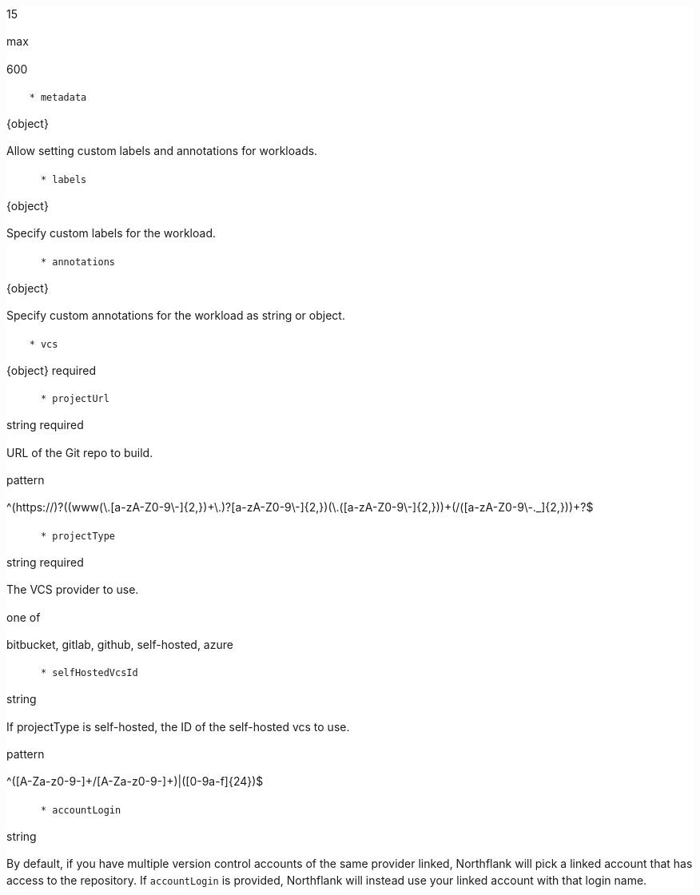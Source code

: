 15

max

600

        * metadata

{object}

Allow setting custom labels and annotations for workloads.

          * labels

{object}

Specify custom labels for the workload.

          * annotations

{object}

Specify custom annotations for the workload as string or object.

        * vcs

{object} required

          * projectUrl

string required

URL of the Git repo to build.

pattern

^(https:\/\/)?((www(\\.[a-zA-Z0-9\\-]{2,})+\\.)?[a-zA-Z0-9\\-]{2,})(\\.([a-zA-Z0-9\\-]{2,}))+(\/([a-zA-Z0-9\\-._]{2,}))+?$

          * projectType

string required

The VCS provider to use.

one of

bitbucket, gitlab, github, self-hosted, azure

          * selfHostedVcsId

string

If projectType is self-hosted, the ID of the self-hosted vcs to use.

pattern

^([A-Za-z0-9-]+\/[A-Za-z0-9-]+)|([0-9a-f]{24})$

          * accountLogin

string

By default, if you have multiple version control accounts of the same provider linked, Northflank will pick a linked account that has access to the repository. If `accountLogin` is provided, Northflank will instead use your linked account with that login name.
